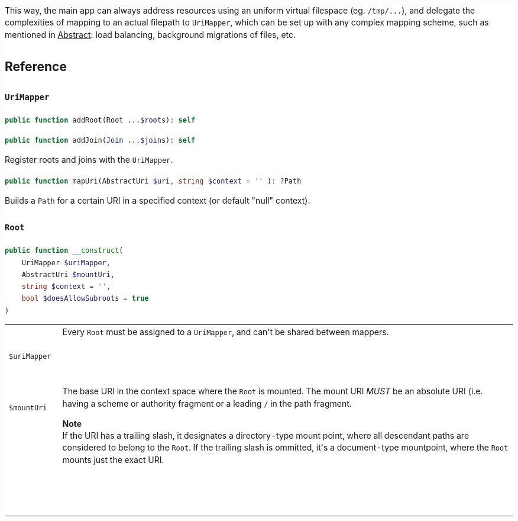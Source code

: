 This way, the main app can always address resources using an uniform virtual
filespace (eg. `/tmp/...`), and delegate the complexities of mapping to an
actual filepath to `UriMapper`, which can be set up with any complex mapping
scheme, such as mentioned in [Abstract](#abstract): load balancing, background
migrations of files, etc.

## Reference

### `UriMapper`

```php
public function addRoot(Root ...$roots): self
```

```php
public function addJoin(Join ...$joins): self
```

Register roots and joins with the `UriMapper`.

```php
public function mapUri(AbstractUri $uri, string $context = '' ): ?Path
```

Builds a `Path` for a certain URI in a specified context (or default "null"
context).

### `Root`

```php
public function __construct(
    UriMapper $uriMapper, 
    AbstractUri $mountUri, 
    string $context = '', 
    bool $doesAllowSubroots = true
)
```
<table>
    <tr>
        <td><code>
            $uriMapper
        </code></td>
        <td>
            Every <code>Root</code> must be assigned to a 
            <code>UriMapper</code>, and can't be shared between mappers.
        </td>
    </tr>
    <tr>
        <td><code>
            $mountUri
        </code></td>
        <td>
            <p>The base URI in the context space where the <code>Root</code> is 
            mounted. The mount URI <em>MUST</em> be an absolute URI (i.e. 
            having a scheme or authority fragment or a leading <code>/</code> in 
            the path fragment.</p>
            <p><b>Note</b><br>
            If the URI has a trailing slash, it designates a directory-type 
            mount point, where all descendant paths are considered to belong to 
            the <code>Root</code>. If the trailing slash is ommitted, it's a
            document-type mountpoint, where the <code>Root</code> mounts just 
            the exact URI.
            </p>
        </td>
    </tr>
    <tr>
        <td><code>